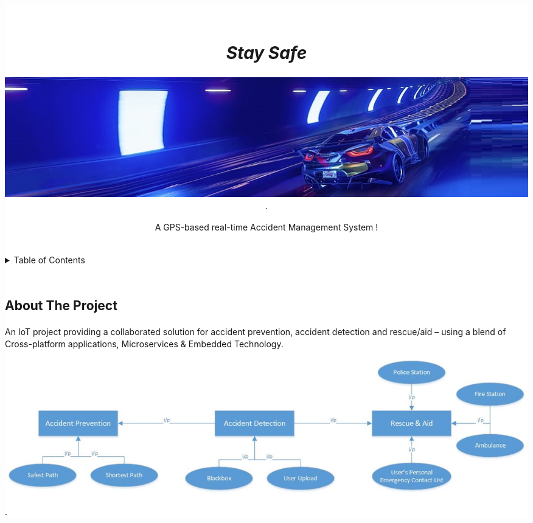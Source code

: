 
<a name="readme-top"></a>



<br />
<div align="center">
  <h1><i>Stay Safe</i></h1>


  
  <img src="Read_Me_Content/top_label.jpg" alt="top_label.jpg">
  .

  <p align="center">
    A GPS-based real-time Accident Management System !
  </p>
</div>

<br>


<details><summary>Table of Contents</summary></details>

<br>


## About The Project
  An IoT project providing a collaborated solution for accident prevention, accident detection and rescue/aid – using a blend of Cross-platform applications, Microservices & Embedded Technology.

  <p align="center"><img src="Read_Me_Content/Overview/Modules.jpg" alt="Modules" width="1000"></p>

  .

